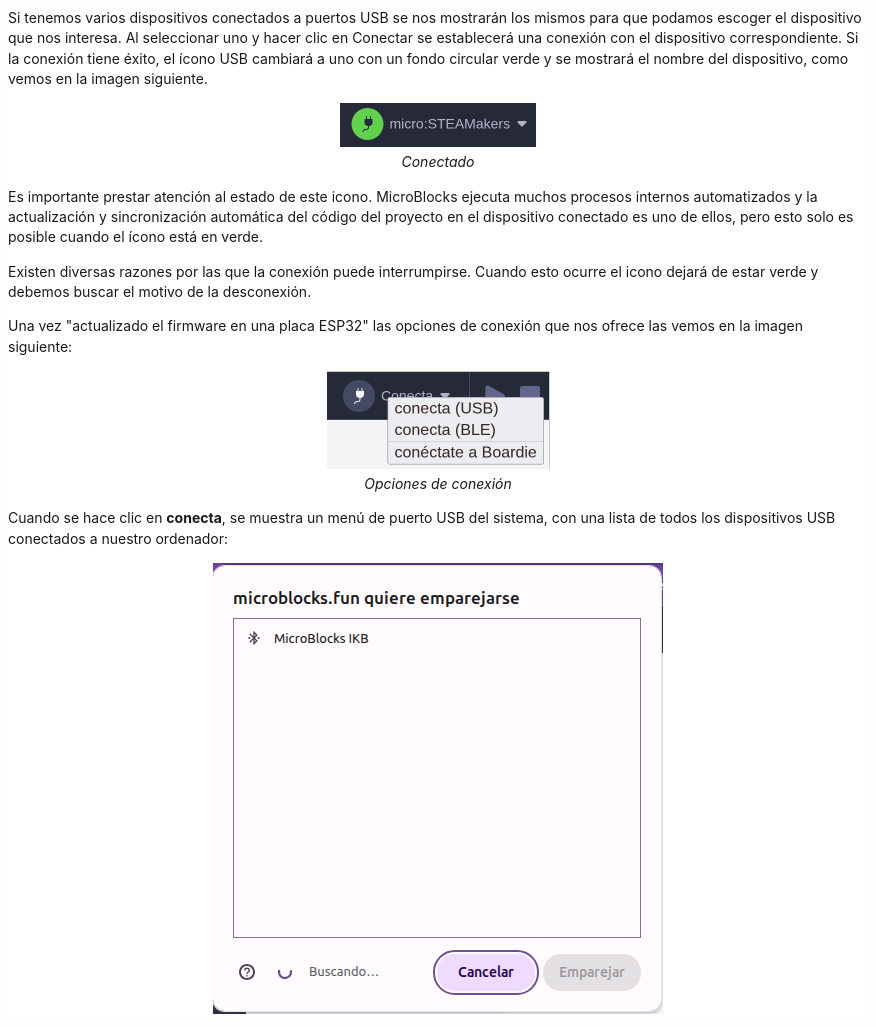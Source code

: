 </center>

Si tenemos varios dispositivos conectados a puertos USB se nos mostrarán los mismos para que podamos escoger el dispositivo que nos interesa. Al seleccionar uno y hacer clic en Conectar se establecerá una conexión con el dispositivo correspondiente. Si la conexión tiene éxito, el ícono USB cambiará a uno con un fondo circular verde y se mostrará el nombre del dispositivo, como vemos en la imagen siguiente.

<center>

![Conectado](../img/microSM/conectado.png)  
*Conectado*

</center>

Es importante prestar atención al estado de este icono. MicroBlocks ejecuta muchos procesos internos automatizados y la actualización y sincronización automática del código del proyecto en el dispositivo conectado es uno de ellos, pero esto solo es posible cuando el ícono está en verde.

Existen diversas razones por las que la conexión puede interrumpirse. Cuando esto ocurre el icono dejará de estar verde y debemos buscar el motivo de la desconexión.

Una vez "actualizado el firmware en una placa ESP32" las opciones de conexión que nos ofrece las vemos en la imagen siguiente:

<center>

![Opciones de conexión](../img/microSM/op_conex.png)  
*Opciones de conexión*

</center>

Cuando se hace clic en **conecta**, se muestra un menú de puerto USB del sistema, con una lista de todos los dispositivos USB conectados a nuestro ordenador:

<center>

![Opciones de conexión](../img/microSM/op_conex2.png)  